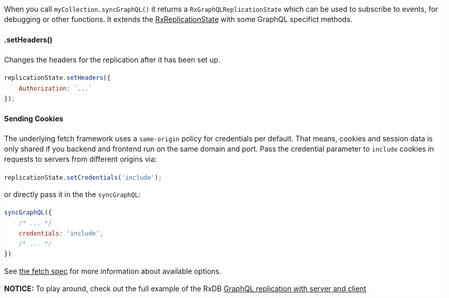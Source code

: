 When you call `myCollection.syncGraphQL()` it returns a `RxGraphQLReplicationState` which can be used to subscribe to events, for debugging or other functions. It extends the [RxReplicationState](./replication.md) with some GraphQL specifict methods.

#### .setHeaders()

Changes the headers for the replication after it has been set up.

```js
replicationState.setHeaders({
    Authorization: `...`
});
```

#### Sending Cookies

The underlying fetch framework uses a `same-origin` policy for credentials per default. That means, cookies and session data is only shared if you backend and frontend run on the same domain and port. Pass the credential parameter to `include` cookies in requests to servers from different origins via:

```js
replicationState.setCredentials('include');
```

or directly pass it in the the `syncGraphQL`:

```js
syncGraphQL({
    /* ... */
    credentials: 'include',
    /* ... */
})
```

See [the fetch spec](https://fetch.spec.whatwg.org/#concept-request-credentials-mode) for more information about available options.


**NOTICE:** To play around, check out the full example of the RxDB [GraphQL replication with server and client](https://github.com/pubkey/rxdb/tree/master/examples/graphql)

